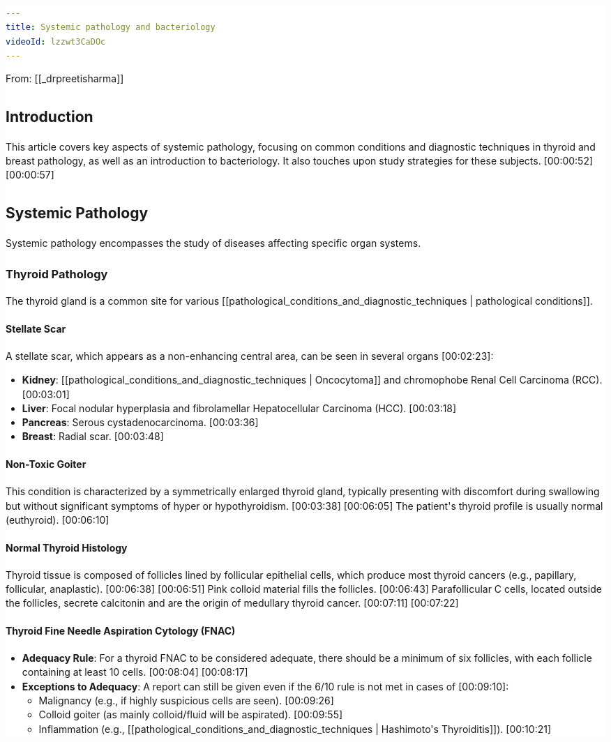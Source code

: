 ```yaml
---
title: Systemic pathology and bacteriology
videoId: lzzwt3CaDOc
---
```


From: [[_drpreetisharma]] <br/> 

## Introduction
This article covers key aspects of systemic pathology, focusing on common conditions and diagnostic techniques in thyroid and breast pathology, as well as an introduction to bacteriology. It also touches upon study strategies for these subjects. <a class="yt-timestamp" data-t="00:00:52">[00:00:52]</a> <a class="yt-timestamp" data-t="00:00:57">[00:00:57]</a>

## Systemic Pathology
Systemic pathology encompasses the study of diseases affecting specific organ systems.

### Thyroid Pathology
The thyroid gland is a common site for various [[pathological_conditions_and_diagnostic_techniques | pathological conditions]].

#### Stellate Scar
A stellate scar, which appears as a non-enhancing central area, can be seen in several organs <a class="yt-timestamp" data-t="00:02:23">[00:02:23]</a>:
*   **Kidney**: [[pathological_conditions_and_diagnostic_techniques | Oncocytoma]] and chromophobe Renal Cell Carcinoma (RCC). <a class="yt-timestamp" data-t="00:03:01">[00:03:01]</a>
*   **Liver**: Focal nodular hyperplasia and fibrolamellar Hepatocellular Carcinoma (HCC). <a class="yt-timestamp" data-t="00:03:18">[00:03:18]</a>
*   **Pancreas**: Serous cystadenocarcinoma. <a class="yt-timestamp" data-t="00:03:36">[00:03:36]</a>
*   **Breast**: Radial scar. <a class="yt-timestamp" data-t="00:03:48">[00:03:48]</a>

#### Non-Toxic Goiter
This condition is characterized by a symmetrically enlarged thyroid gland, typically presenting with discomfort during swallowing but without significant symptoms of hyper or hypothyroidism. <a class="yt-timestamp" data-t="00:03:38">[00:03:38]</a> <a class="yt-timestamp" data-t="00:06:05">[00:06:05]</a> The patient's thyroid profile is usually normal (euthyroid). <a class="yt-timestamp" data-t="00:06:10">[00:06:10]</a>

#### Normal Thyroid Histology
Thyroid tissue is composed of follicles lined by follicular epithelial cells, which produce most thyroid cancers (e.g., papillary, follicular, anaplastic). <a class="yt-timestamp" data-t="00:06:38">[00:06:38]</a> <a class="yt-timestamp" data-t="00:06:51">[00:06:51]</a> Pink colloid material fills the follicles. <a class="yt-timestamp" data-t="00:06:43">[00:06:43]</a> Parafollicular C cells, located outside the follicles, secrete calcitonin and are the origin of medullary thyroid cancer. <a class="yt-timestamp" data-t="00:07:11">[00:07:11]</a> <a class="yt-timestamp" data-t="00:07:22">[00:07:22]</a>

#### Thyroid Fine Needle Aspiration Cytology (FNAC)
*   **Adequacy Rule**: For a thyroid FNAC to be considered adequate, there should be a minimum of six follicles, with each follicle containing at least 10 cells. <a class="yt-timestamp" data-t="00:08:04">[00:08:04]</a> <a class="yt-timestamp" data-t="00:08:17">[00:08:17]</a>
*   **Exceptions to Adequacy**: A report can still be given even if the 6/10 rule is not met in cases of <a class="yt-timestamp" data-t="00:09:10">[00:09:10]</a>:
    *   Malignancy (e.g., if highly suspicious cells are seen). <a class="yt-timestamp" data-t="00:09:26">[00:09:26]</a>
    *   Colloid goiter (as mainly colloid/fluid will be aspirated). <a class="yt-timestamp" data-t="00:09:55">[00:09:55]</a>
    *   Inflammation (e.g., [[pathological_conditions_and_diagnostic_techniques | Hashimoto's Thyroiditis]]). <a class="yt-timestamp" data-t="00:10:21">[00:10:21]</a>